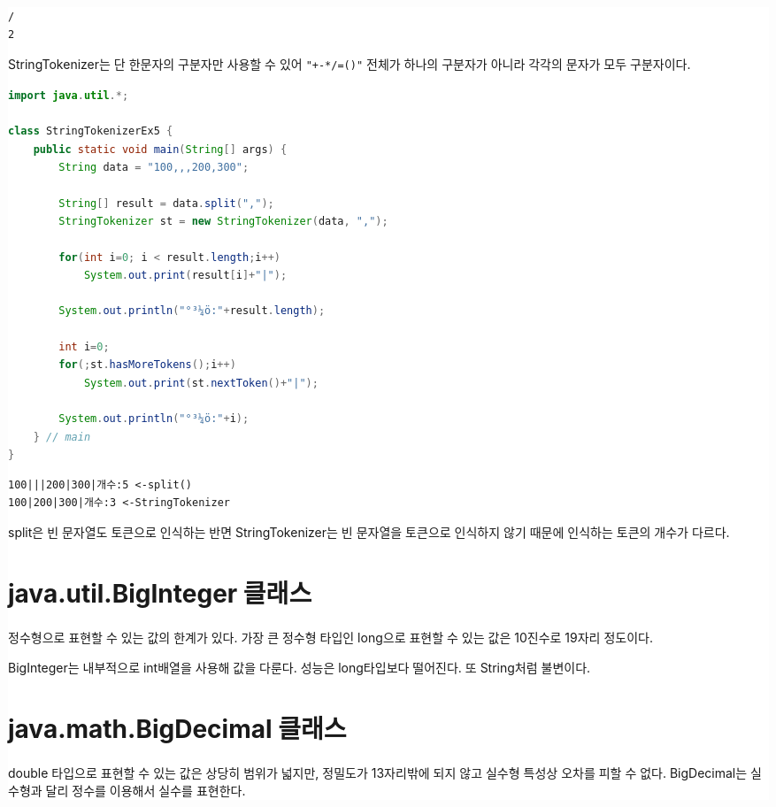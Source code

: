 ```
/
2
```
StringTokenizer는 단 한문자의 구분자만 사용할 수 있어 ```"+-*/=()"``` 전체가 하나의 구분자가 아니라 각각의 문자가 모두 구분자이다.


```java
import java.util.*;

class StringTokenizerEx5 {
	public static void main(String[] args) {
		String data = "100,,,200,300";

		String[] result = data.split(",");
		StringTokenizer st = new StringTokenizer(data, ",");

		for(int i=0; i < result.length;i++)
			System.out.print(result[i]+"|");

		System.out.println("°³¼ö:"+result.length);

		int i=0;
		for(;st.hasMoreTokens();i++)
			System.out.print(st.nextToken()+"|");

		System.out.println("°³¼ö:"+i);
	} // main
}
```
```
100|||200|300|개수:5 <-split()
100|200|300|개수:3 <-StringTokenizer
```
split은 빈 문자열도 토큰으로 인식하는 반면 StringTokenizer는 빈 문자열을 토큰으로 인식하지 않기 때문에 인식하는 토큰의 개수가 다르다.


# java.util.BigInteger 클래스

정수형으로 표현할 수 있는 값의 한계가 있다. 가장 큰 정수형 타입인 long으로 표현할 수 있는 값은 10진수로 19자리 정도이다.

BigInteger는 내부적으로 int배열을 사용해 값을 다룬다. 성능은 long타입보다 떨어진다. 또 String처럼 불변이다.

# java.math.BigDecimal 클래스

double 타입으로 표현할 수 있는 값은 상당히 범위가 넓지만, 정밀도가 13자리밖에 되지 않고 실수형 특성상 오차를 피할 수 없다. BigDecimal는 실수형과 달리 정수를 이용해서 실수를 표현한다.







